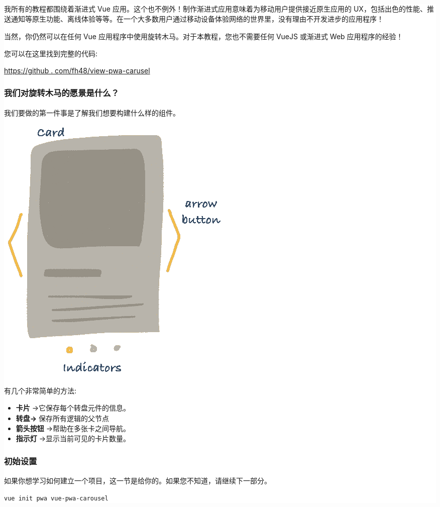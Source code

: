 我所有的教程都围绕着渐进式 Vue 应用。这个也不例外！制作渐进式应用意味着为移动用户提供接近原生应用的 UX，包括出色的性能、推送通知等原生功能、离线体验等等。在一个大多数用户通过移动设备体验网络的世界里，没有理由不开发进步的应用程序！

当然，你仍然可以在任何 Vue 应用程序中使用旋转木马。对于本教程，您也不需要任何 VueJS 或渐进式 Web 应用程序的经验！

您可以在这里找到完整的代码:

[https://github . com/fh48/view-pwa-carusel](https://github.com/fh48/vue-pwa-carousel)

### 我们对旋转木马的愿景是什么？

我们要做的第一件事是了解我们想要构建什么样的组件。

![1*Sq_XDCNnG63BCNWP_zojnA](img/ebcd5667f82f09e396fe0f549fd30ce6.png)

有几个非常简单的方法:

*   **卡片** →它保存每个转盘元件的信息。
*   **转盘→** 保存所有逻辑的父节点
*   **箭头按钮** →帮助在多张卡之间导航。
*   **指示灯** →显示当前可见的卡片数量。

### 初始设置

如果你想学习如何建立一个项目，这一节是给你的。如果您不知道，请继续下一部分。

```
vue init pwa vue-pwa-carousel
```
